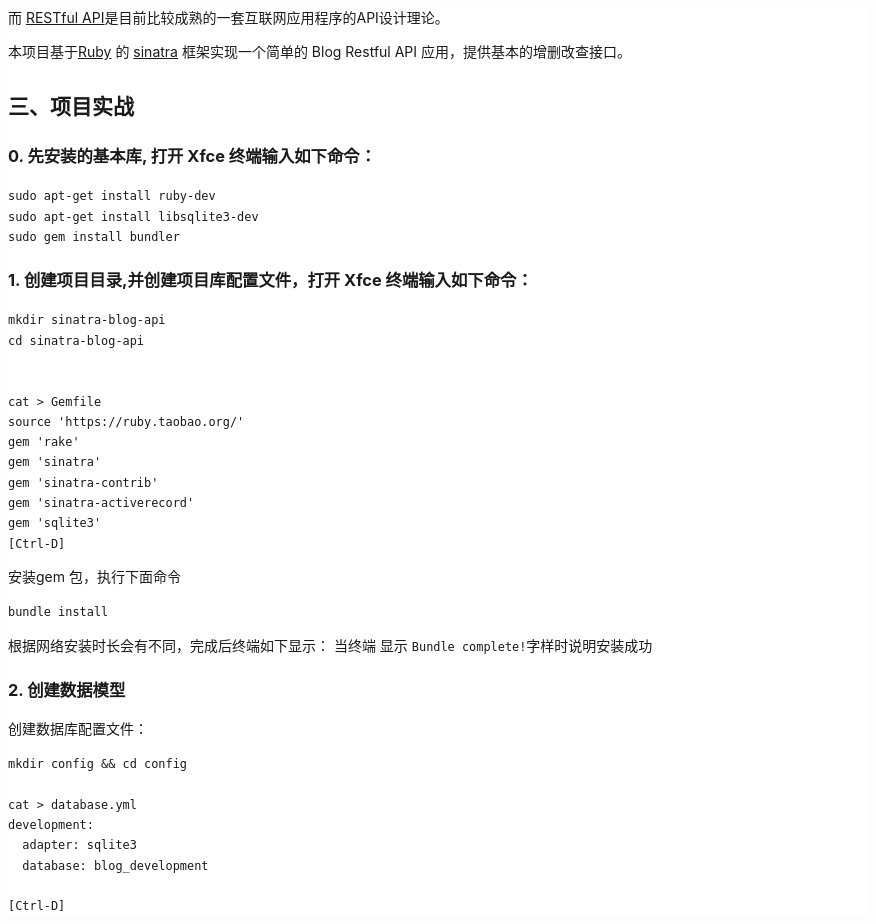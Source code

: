 而 [RESTful API](http://en.wikipedia.org/wiki/Representational_state_transfer)是目前比较成熟的一套互联网应用程序的API设计理论。

本项目基于[Ruby](https://www.ruby-lang.org/en/) 的 [sinatra](http://www.sinatrarb.com/intro.html) 框架实现一个简单的 Blog Restful API 应用，提供基本的增删改查接口。

## 三、项目实战

### 0. 先安装的基本库, 打开 Xfce 终端输入如下命令：

```
sudo apt-get install ruby-dev
sudo apt-get install libsqlite3-dev
sudo gem install bundler

```

### 1. 创建项目目录,并创建项目库配置文件，打开 Xfce 终端输入如下命令：

```
mkdir sinatra-blog-api
cd sinatra-blog-api


cat > Gemfile
source 'https://ruby.taobao.org/'
gem 'rake'
gem 'sinatra'
gem 'sinatra-contrib'
gem 'sinatra-activerecord'
gem 'sqlite3'
[Ctrl-D]

```
安装gem 包，执行下面命令

```
bundle install

```
根据网络安装时长会有不同，完成后终端如下显示：
当终端 显示 `Bundle complete!`字样时说明安装成功


### 2. 创建数据模型

创建数据库配置文件：

```
mkdir config && cd config

cat > database.yml
development:
  adapter: sqlite3
  database: blog_development

[Ctrl-D]

```
